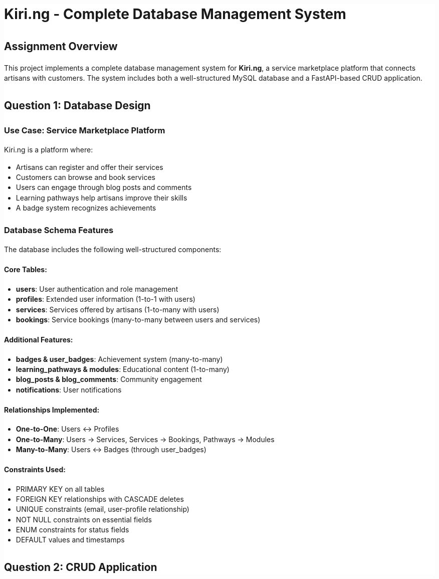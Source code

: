 # Kiri.ng - Complete Database Management System

## Assignment Overview

This project implements a complete database management system for **Kiri.ng**, a service marketplace platform that connects artisans with customers. The system includes both a well-structured MySQL database and a FastAPI-based CRUD application.

## Question 1: Database Design

### Use Case: Service Marketplace Platform

Kiri.ng is a platform where:
- Artisans can register and offer their services
- Customers can browse and book services
- Users can engage through blog posts and comments
- Learning pathways help artisans improve their skills
- A badge system recognizes achievements

### Database Schema Features

The database includes the following well-structured components:

#### Core Tables:
- **users**: User authentication and role management
- **profiles**: Extended user information (1-to-1 with users)
- **services**: Services offered by artisans (1-to-many with users)
- **bookings**: Service bookings (many-to-many between users and services)

#### Additional Features:
- **badges & user_badges**: Achievement system (many-to-many)
- **learning_pathways & modules**: Educational content (1-to-many)
- **blog_posts & blog_comments**: Community engagement
- **notifications**: User notifications

#### Relationships Implemented:
- **One-to-One**: Users ↔ Profiles
- **One-to-Many**: Users → Services, Services → Bookings, Pathways → Modules
- **Many-to-Many**: Users ↔ Badges (through user_badges)

#### Constraints Used:
- PRIMARY KEY on all tables
- FOREIGN KEY relationships with CASCADE deletes
- UNIQUE constraints (email, user-profile relationship)
- NOT NULL constraints on essential fields
- ENUM constraints for status fields
- DEFAULT values and timestamps

## Question 2: CRUD Application
